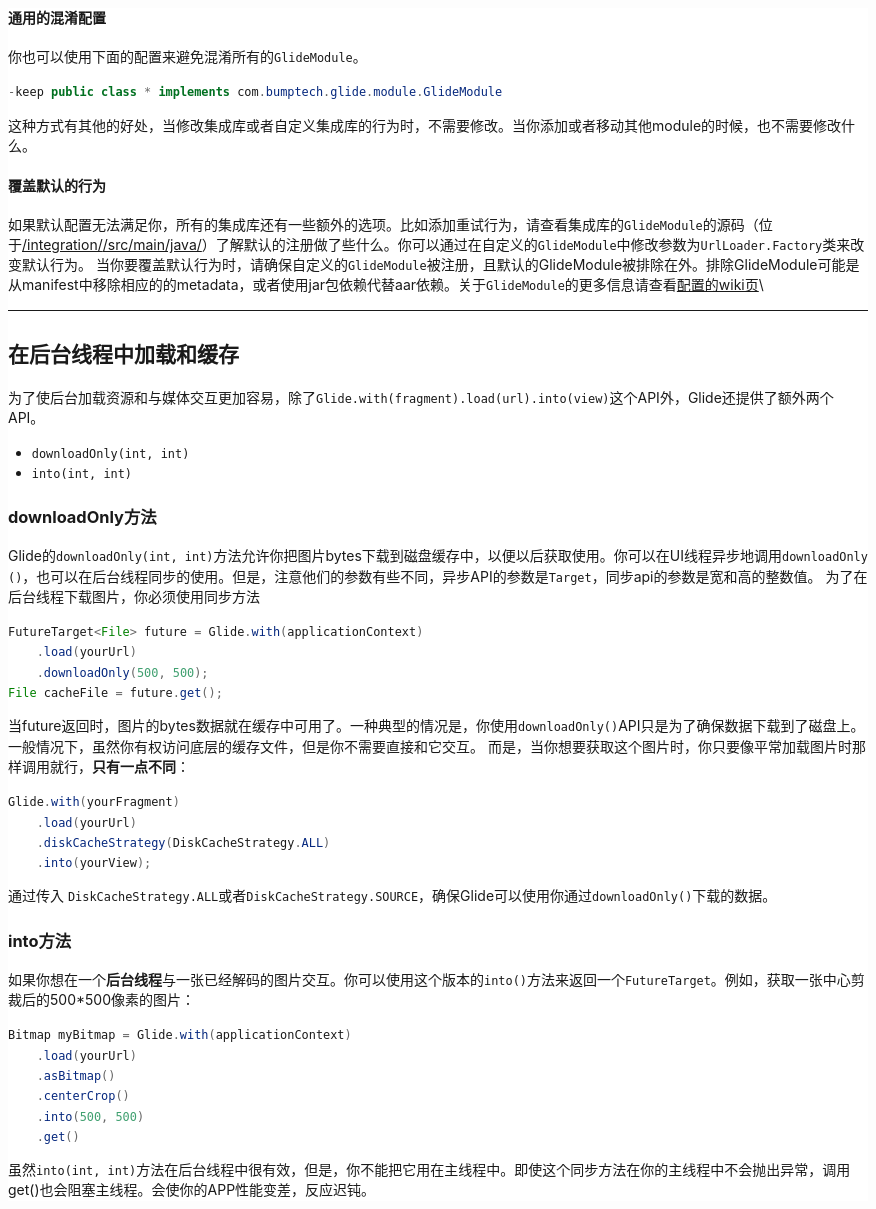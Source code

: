 #### 通用的混淆配置
你也可以使用下面的配置来避免混淆所有的`GlideModule`。

```java
-keep public class * implements com.bumptech.glide.module.GlideModule
```
这种方式有其他的好处，当修改集成库或者自定义集成库的行为时，不需要修改。当你添加或者移动其他module的时候，也不需要修改什么。

#### 覆盖默认的行为
如果默认配置无法满足你，所有的集成库还有一些额外的选项。比如添加重试行为，请查看集成库的`GlideModule`的源码（位于[/integration/<lib>/src/main/java/<package>](https://github.com/bumptech/glide/tree/3.0/integration)）了解默认的注册做了些什么。你可以通过在自定义的`GlideModule`中修改参数为`UrlLoader.Factory`类来改变默认行为。
当你要覆盖默认行为时，请确保自定义的`GlideModule`被注册，且默认的GlideModule被排除在外。排除GlideModule可能是从manifest中移除相应的的metadata，或者使用jar包依赖代替aar依赖。关于`GlideModule`的更多信息请查看[配置的wiki页](https://github.com/bumptech/glide/wiki/Configuration)\

---------

## 在后台线程中加载和缓存
为了使后台加载资源和与媒体交互更加容易，除了`Glide.with(fragment).load(url).into(view)`这个API外，Glide还提供了额外两个API。

* `downloadOnly(int, int)`
* `into(int, int)`

### downloadOnly方法
Glide的`downloadOnly(int, int)`方法允许你把图片bytes下载到磁盘缓存中，以便以后获取使用。你可以在UI线程异步地调用`downloadOnly()`，也可以在后台线程同步的使用。但是，注意他们的参数有些不同，异步API的参数是`Target`，同步api的参数是宽和高的整数值。	
为了在后台线程下载图片，你必须使用同步方法

```java
FutureTarget<File> future = Glide.with(applicationContext)
    .load(yourUrl)
    .downloadOnly(500, 500);
File cacheFile = future.get();
```
当future返回时，图片的bytes数据就在缓存中可用了。一种典型的情况是，你使用`downloadOnly()`API只是为了确保数据下载到了磁盘上。一般情况下，虽然你有权访问底层的缓存文件，但是你不需要直接和它交互。
而是，当你想要获取这个图片时，你只要像平常加载图片时那样调用就行，**只有一点不同**：

```java
Glide.with(yourFragment)
    .load(yourUrl)
    .diskCacheStrategy(DiskCacheStrategy.ALL)
    .into(yourView);
```
通过传入 `DiskCacheStrategy.ALL`或者`DiskCacheStrategy.SOURCE`，确保Glide可以使用你通过`downloadOnly()`下载的数据。

### into方法
如果你想在一个**后台线程**与一张已经解码的图片交互。你可以使用这个版本的`into()`方法来返回一个`FutureTarget`。例如，获取一张中心剪裁后的500*500像素的图片：

```java
Bitmap myBitmap = Glide.with(applicationContext)
    .load(yourUrl)
    .asBitmap()
    .centerCrop()
    .into(500, 500)
    .get()
```
虽然`into(int, int)`方法在后台线程中很有效，但是，你不能把它用在主线程中。即使这个同步方法在你的主线程中不会抛出异常，调用get()也会阻塞主线程。会使你的APP性能变差，反应迟钝。
